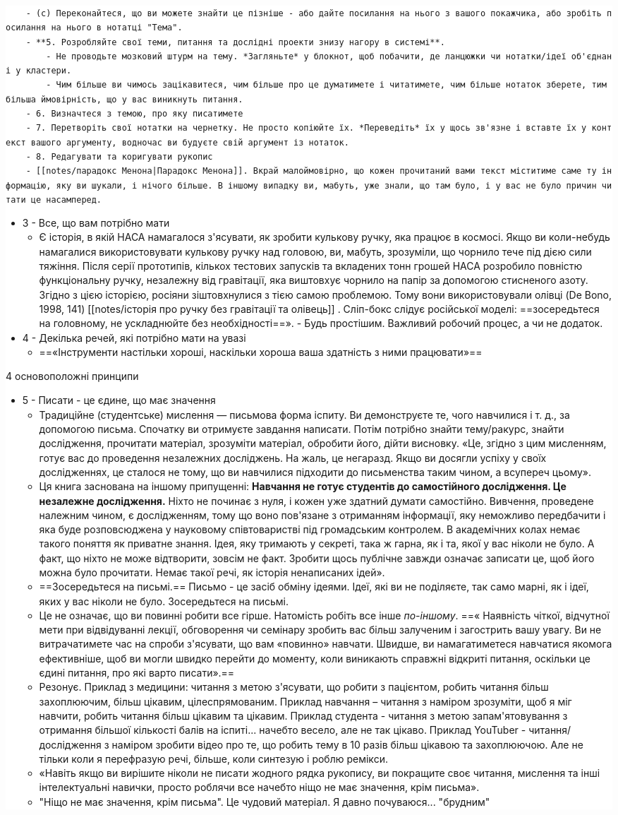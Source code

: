 		- (c) Переконайтеся, що ви можете знайти це пізніше - або дайте посилання на нього з вашого покажчика, або зробіть посилання на нього в нотатці "Тема". 
		- **5. Розробляйте свої теми, питання та дослідні проекти знизу нагору в системі**. 
			- Не проводьте мозковий штурм на тему. *Загляньте* у блокнот, щоб побачити, де ланцюжки чи нотатки/ідеї об'єднані у кластери. 
			- Чим більше ви чимось зацікавитеся, чим більше про це думатимете і читатимете, чим більше нотаток зберете, тим більша ймовірність, що у вас виникнуть питання. 
		- 6. Визначтеся з темою, про яку писатимете 
		- 7. Перетворіть свої нотатки на чернетку. Не просто копіюйте їх. *Переведіть* їх у щось зв'язне і вставте їх у контекст вашого аргументу, водночас ви будуєте свій аргумент із нотаток. 
		- 8. Редагувати та коригувати рукопис 
		- [[notes/парадокс Менона|Парадокс Менона]]. Вкрай малоймовірно, що кожен прочитаний вами текст міститиме саме ту інформацію, яку ви шукали, і нічого більше. В іншому випадку ви, мабуть, уже знали, що там було, і у вас не було причин читати це насамперед. 
- 3 - Все, що вам потрібно мати 
	- Є історія, в якій НАСА намагалося з'ясувати, як зробити кулькову ручку, яка працює в космосі. Якщо ви коли-небудь намагалися використовувати кулькову ручку над головою, ви, мабуть, зрозуміли, що чорнило тече під дією сили тяжіння. Після серії прототипів, кількох тестових запусків та вкладених тонн грошей НАСА розробило повністю функціональну ручку, незалежну від гравітації, яка виштовхує чорнило на папір за допомогою стисненого азоту. Згідно з цією історією, росіяни зіштовхнулися з тією самою проблемою. Тому вони використовували олівці (De Bono, 1998, 141) [[notes/історія про ручку без гравітації та олівець]] . Сліп-бокс слідує російської моделі: ==зосередьтеся на головному, не ускладнюйте без необхідності==». - Будь простішим. Важливий робочий процес, а чи не додаток. 
- 4 - Декілька речей, які потрібно мати на увазі
	- ==«Інструменти настільки хороші, наскільки хороша ваша здатність з ними працювати»==



4 основоположні принципи


  - 5 - Писати - це єдине, що має значення 
	  - Традиційне (студентське) мислення — письмова форма іспиту. Ви демонструєте те, чого навчилися і т. д., за допомогою письма. Спочатку ви отримуєте завдання написати. Потім потрібно знайти тему/ракурс, знайти дослідження, прочитати матеріал, зрозуміти матеріал, обробити його, дійти висновку. «Це, згідно з цим мисленням, готує вас до проведення незалежних досліджень. На жаль, це негаразд. Якщо ви досягли успіху у своїх дослідженнях, це сталося не тому, що ви навчилися підходити до письменства таким чином, а всупереч цьому». 
	  - Ця книга заснована на іншому припущенні: **Навчання не готує студентів до самостійного дослідження. Це незалежне дослідження.** Ніхто не починає з нуля, і кожен уже здатний думати самостійно. Вивчення, проведене належним чином, є дослідженням, тому що воно пов'язане з отриманням інформації, яку неможливо передбачити і яка буде розповсюджена у науковому співтоваристві під громадським контролем. В академічних колах немає такого поняття як приватне знання. Ідея, яку тримають у секреті, така ж гарна, як і та, якої у вас ніколи не було. А факт, що ніхто не може відтворити, зовсім не факт. Зробити щось публічне завжди означає записати це, щоб його можна було прочитати. Немає такої речі, як історія ненаписаних ідей». 
	  - ==Зосередьтеся на письмі.== Письмо - це засіб обміну ідеями. Ідеї, які ви не поділяєте, так само марні, як і ідеї, яких у вас ніколи не було. Зосередьтеся на письмі. 
	  - Це не означає, що ви повинні робити все гірше. Натомість робіть все інше *по-іншому*. ==« Наявність чіткої, відчутної мети при відвідуванні лекції, обговорення чи семінару зробить вас більш залученим і загострить вашу увагу. Ви не витрачатимете час на спроби з'ясувати, що вам «повинно» навчати. Швидше, ви намагатиметеся навчатися якомога ефективніше, щоб ви могли швидко перейти до моменту, коли виникають справжні відкриті питання, оскільки це єдині питання, про які варто писати».== 
	  - Резонує. Приклад з медицини: читання з метою з'ясувати, що робити з пацієнтом, робить читання більш захоплюючим, більш цікавим, цілеспрямованим. Приклад навчання – читання з наміром зрозуміти, щоб я міг навчити, робить читання більш цікавим та цікавим. Приклад студента - читання з метою запам'ятовування з отримання більшої кількості балів на іспиті... начебто весело, але не так цікаво. Приклад YouTuber - читання/дослідження з наміром зробити відео про те, що робить тему в 10 разів більш цікавою та захоплюючою. Але не тільки коли я перефразую речі, більше, коли синтезую і роблю ремікси. 
	  - «Навіть якщо ви вирішите ніколи не писати жодного рядка рукопису, ви покращите своє читання, мислення та інші інтелектуальні навички, просто роблячи все начебто ніщо не має значення, крім письма». 
	  - "Ніщо не має значення, крім письма". Це чудовий матеріал. Я давно почуваюся... "брудним" 